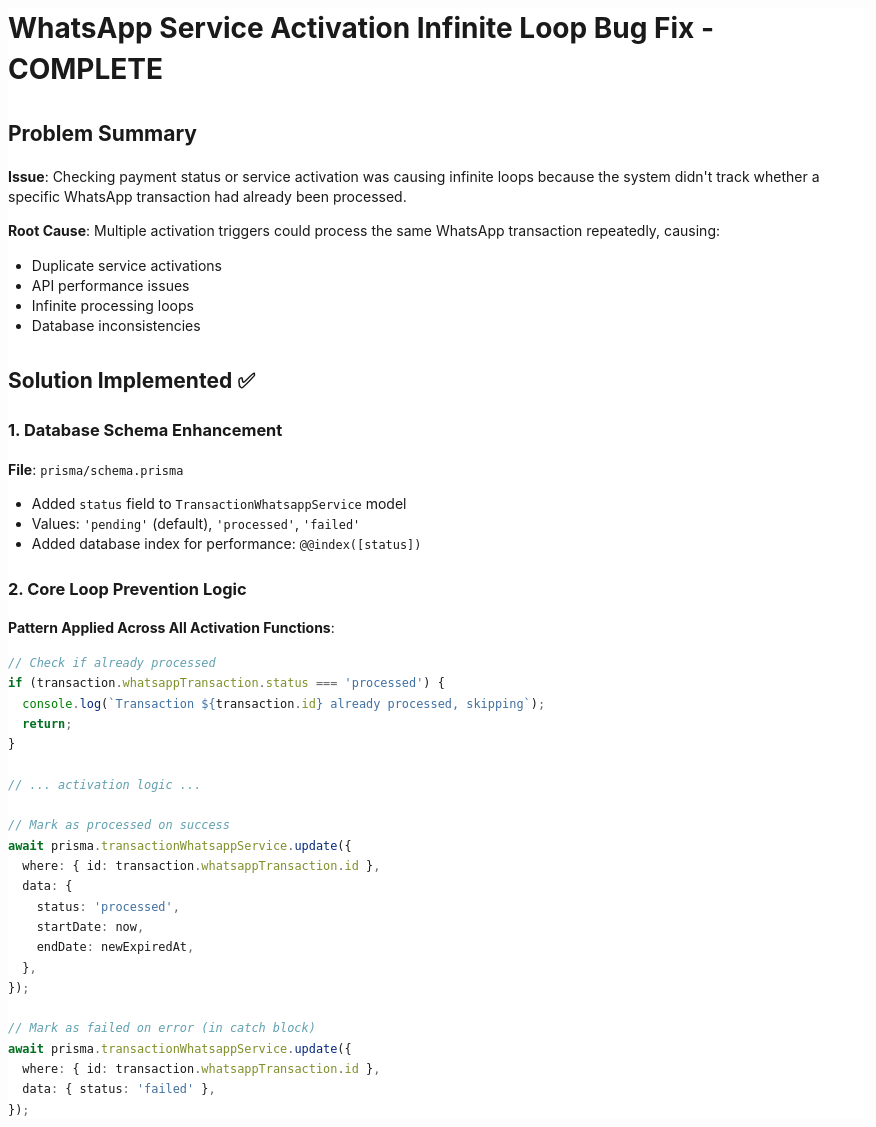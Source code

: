 # WhatsApp Service Activation Infinite Loop Bug Fix - COMPLETE

## Problem Summary
**Issue**: Checking payment status or service activation was causing infinite loops because the system didn't track whether a specific WhatsApp transaction had already been processed.

**Root Cause**: Multiple activation triggers could process the same WhatsApp transaction repeatedly, causing:
- Duplicate service activations
- API performance issues 
- Infinite processing loops
- Database inconsistencies

## Solution Implemented ✅

### 1. Database Schema Enhancement
**File**: `prisma/schema.prisma`
- Added `status` field to `TransactionWhatsappService` model
- Values: `'pending'` (default), `'processed'`, `'failed'`
- Added database index for performance: `@@index([status])`

### 2. Core Loop Prevention Logic
**Pattern Applied Across All Activation Functions**:
```typescript
// Check if already processed
if (transaction.whatsappTransaction.status === 'processed') {
  console.log(`Transaction ${transaction.id} already processed, skipping`);
  return;
}

// ... activation logic ...

// Mark as processed on success
await prisma.transactionWhatsappService.update({
  where: { id: transaction.whatsappTransaction.id },
  data: { 
    status: 'processed',
    startDate: now,
    endDate: newExpiredAt,
  },
});

// Mark as failed on error (in catch block)
await prisma.transactionWhatsappService.update({
  where: { id: transaction.whatsappTransaction.id },
  data: { status: 'failed' },
});
```
